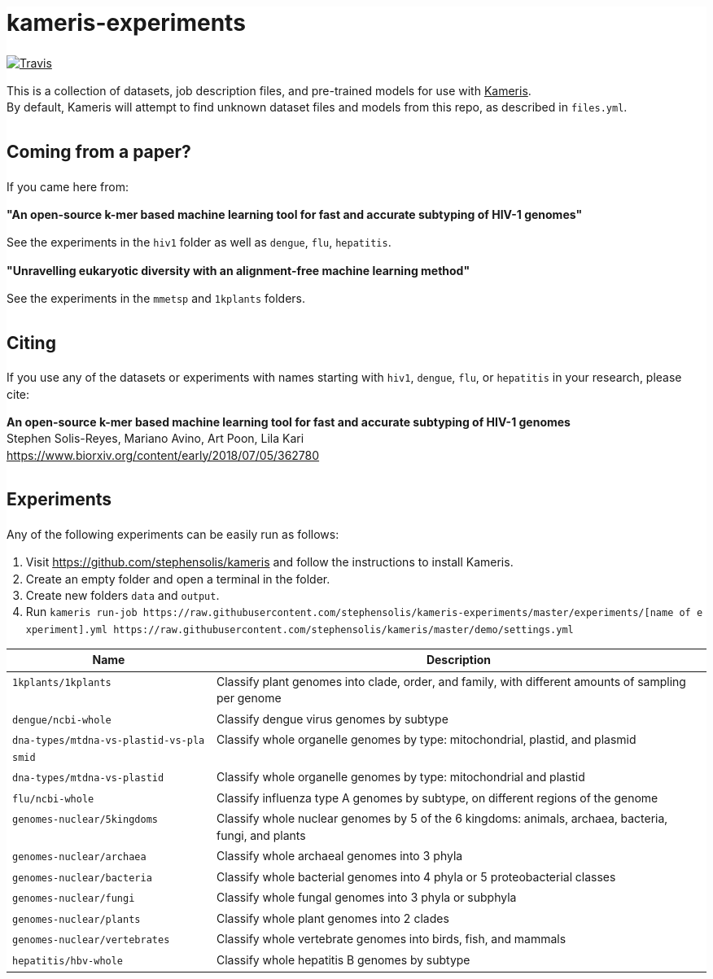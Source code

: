 # kameris-experiments

[![Travis](https://travis-ci.org/stephensolis/kameris-experiments.svg?branch=master)](https://travis-ci.org/stephensolis/kameris-experiments)

This is a collection of datasets, job description files, and pre-trained models for use with [Kameris](https://github.com/stephensolis/kameris). <br>
By default, Kameris will attempt to find unknown dataset files and models from this repo, as described in `files.yml`.

## Coming from a paper?

If you came here from:

**"An open-source k-mer based machine learning tool for fast and accurate subtyping of HIV-1 genomes"**

See the experiments in the `hiv1` folder as well as `dengue`, `flu`, `hepatitis`.

**"Unravelling eukaryotic diversity with an alignment-free machine learning method"**

See the experiments in the `mmetsp` and `1kplants` folders.

## Citing

If you use any of the datasets or experiments with names starting with `hiv1`, `dengue`, `flu`, or `hepatitis` in your research, please cite:

**An open-source k-mer based machine learning tool for fast and accurate subtyping of HIV-1 genomes** <br>
Stephen Solis-Reyes, Mariano Avino, Art Poon, Lila Kari <br>
https://www.biorxiv.org/content/early/2018/07/05/362780

## Experiments

Any of the following experiments can be easily run as follows:
1. Visit https://github.com/stephensolis/kameris and follow the instructions to install Kameris.
2. Create an empty folder and open a terminal in the folder.
3. Create new folders `data` and `output`.
4. Run `kameris run-job https://raw.githubusercontent.com/stephensolis/kameris-experiments/master/experiments/[name of experiment].yml https://raw.githubusercontent.com/stephensolis/kameris/master/demo/settings.yml`

| Name | Description |
|---|---|
| `1kplants/1kplants` | Classify plant genomes into clade, order, and family, with different amounts of sampling per genome |
| `dengue/ncbi-whole` | Classify dengue virus genomes by subtype |
| `dna-types/mtdna-vs-plastid-vs-plasmid` | Classify whole organelle genomes by type: mitochondrial, plastid, and plasmid |
| `dna-types/mtdna-vs-plastid` | Classify whole organelle genomes by type: mitochondrial and plastid |
| `flu/ncbi-whole` | Classify influenza type A genomes by subtype, on different regions of the genome |
| `genomes-nuclear/5kingdoms` | Classify whole nuclear genomes by 5 of the 6 kingdoms: animals, archaea, bacteria, fungi, and plants |
| `genomes-nuclear/archaea` | Classify whole archaeal genomes into 3 phyla |
| `genomes-nuclear/bacteria` | Classify whole bacterial genomes into 4 phyla or 5 proteobacterial classes |
| `genomes-nuclear/fungi` | Classify whole fungal genomes into 3 phyla or subphyla |
| `genomes-nuclear/plants` | Classify whole plant genomes into 2 clades |
| `genomes-nuclear/vertebrates` | Classify whole vertebrate genomes into birds, fish, and mammals |
| `hepatitis/hbv-whole` | Classify whole hepatitis B genomes by subtype |